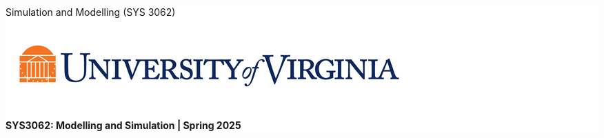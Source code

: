  Simulation and Modelling (SYS 3062)

![](images/uva-logo.png)

#### SYS3062: Modelling and Simulation | Spring 2025
